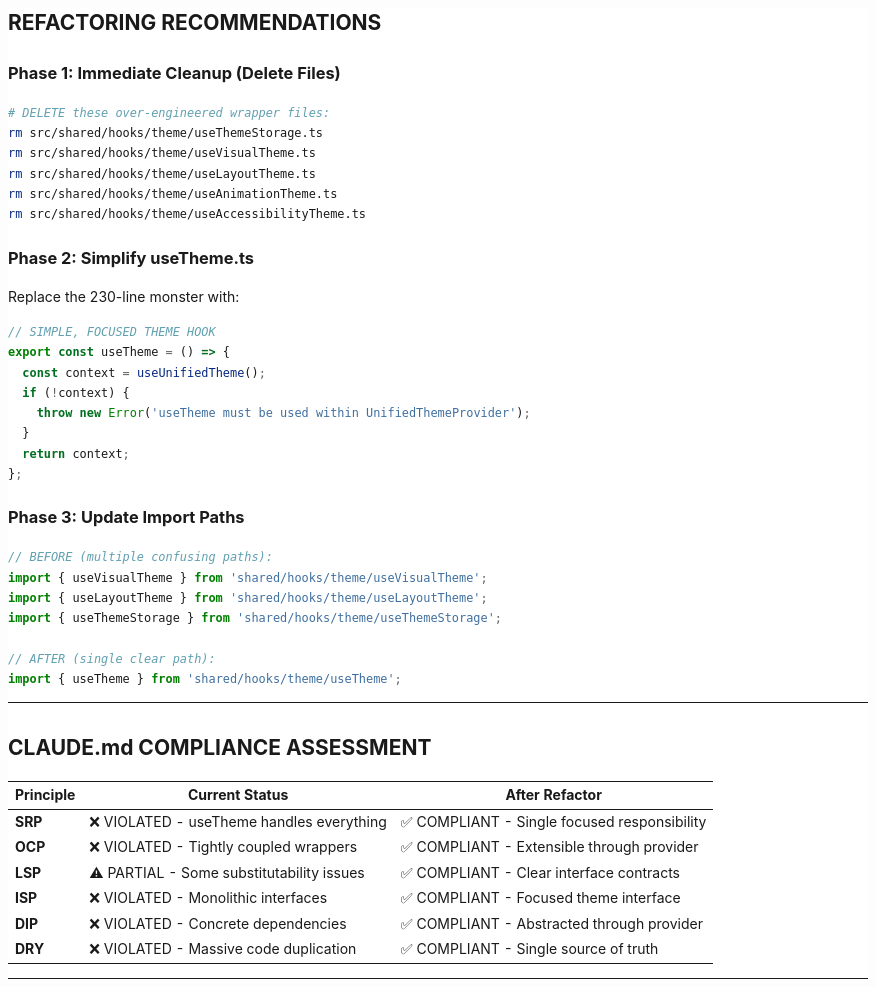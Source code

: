 ## REFACTORING RECOMMENDATIONS

### Phase 1: Immediate Cleanup (Delete Files)
```bash
# DELETE these over-engineered wrapper files:
rm src/shared/hooks/theme/useThemeStorage.ts
rm src/shared/hooks/theme/useVisualTheme.ts  
rm src/shared/hooks/theme/useLayoutTheme.ts
rm src/shared/hooks/theme/useAnimationTheme.ts
rm src/shared/hooks/theme/useAccessibilityTheme.ts
```

### Phase 2: Simplify useTheme.ts
Replace the 230-line monster with:
```typescript
// SIMPLE, FOCUSED THEME HOOK
export const useTheme = () => {
  const context = useUnifiedTheme();
  if (!context) {
    throw new Error('useTheme must be used within UnifiedThemeProvider');
  }
  return context;
};
```

### Phase 3: Update Import Paths
```typescript
// BEFORE (multiple confusing paths):
import { useVisualTheme } from 'shared/hooks/theme/useVisualTheme';
import { useLayoutTheme } from 'shared/hooks/theme/useLayoutTheme';
import { useThemeStorage } from 'shared/hooks/theme/useThemeStorage';

// AFTER (single clear path):
import { useTheme } from 'shared/hooks/theme/useTheme';
```

---

## CLAUDE.md COMPLIANCE ASSESSMENT

| Principle | Current Status | After Refactor |
|-----------|----------------|----------------|
| **SRP** | ❌ VIOLATED - useTheme handles everything | ✅ COMPLIANT - Single focused responsibility |
| **OCP** | ❌ VIOLATED - Tightly coupled wrappers | ✅ COMPLIANT - Extensible through provider |
| **LSP** | ⚠️ PARTIAL - Some substitutability issues | ✅ COMPLIANT - Clear interface contracts |
| **ISP** | ❌ VIOLATED - Monolithic interfaces | ✅ COMPLIANT - Focused theme interface |
| **DIP** | ❌ VIOLATED - Concrete dependencies | ✅ COMPLIANT - Abstracted through provider |
| **DRY** | ❌ VIOLATED - Massive code duplication | ✅ COMPLIANT - Single source of truth |

---
